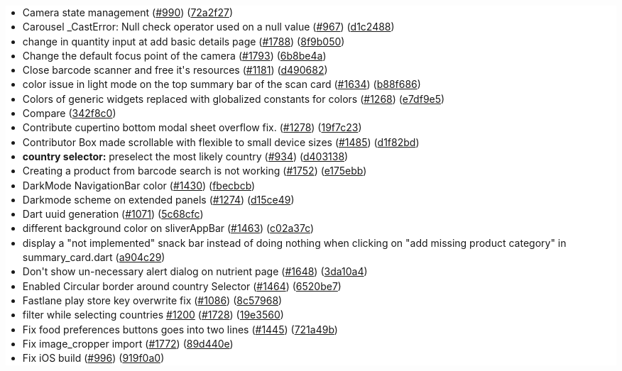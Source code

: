 * Camera state management  ([#990](https://github.com/cli1005/smooth-app/issues/990)) ([72a2f27](https://github.com/cli1005/smooth-app/commit/72a2f276a4fb09024ee2296a5120bf5371fe90b5))
* Carousel _CastError: Null check operator used on a null value ([#967](https://github.com/cli1005/smooth-app/issues/967)) ([d1c2488](https://github.com/cli1005/smooth-app/commit/d1c2488ec08d061dc145d5d85e1f87926abd4a96))
* change in quantity input at add basic details page ([#1788](https://github.com/cli1005/smooth-app/issues/1788)) ([8f9b050](https://github.com/cli1005/smooth-app/commit/8f9b050d0e04d46848a53466926aab64319124d5))
* Change the default focus point of the camera ([#1793](https://github.com/cli1005/smooth-app/issues/1793)) ([6b8be4a](https://github.com/cli1005/smooth-app/commit/6b8be4ae50e5506e6afe26c2409ca6bf478c9ba4))
* Close barcode scanner and free it's resources ([#1181](https://github.com/cli1005/smooth-app/issues/1181)) ([d490682](https://github.com/cli1005/smooth-app/commit/d490682a1d6fe253e5791c80052d397fd8316658))
* color issue in light mode on the top summary bar of the scan card ([#1634](https://github.com/cli1005/smooth-app/issues/1634)) ([b88f686](https://github.com/cli1005/smooth-app/commit/b88f686a3142295440e576b47c47c4ae05bc7c8e))
* Colors of generic widgets replaced with globalized constants for colors ([#1268](https://github.com/cli1005/smooth-app/issues/1268)) ([e7df9e5](https://github.com/cli1005/smooth-app/commit/e7df9e53e60538cadb3d3eeec29b613720a6b3f5))
* Compare ([342f8c0](https://github.com/cli1005/smooth-app/commit/342f8c09b460333896fb0b59d5d56573c7cf8914))
* Contribute cupertino bottom modal sheet overflow fix. ([#1278](https://github.com/cli1005/smooth-app/issues/1278)) ([19f7c23](https://github.com/cli1005/smooth-app/commit/19f7c2330a8c38b703197e37581b438c7074ded5))
* Contributor Box made scrollable with flexible to small device sizes ([#1485](https://github.com/cli1005/smooth-app/issues/1485)) ([d1f82bd](https://github.com/cli1005/smooth-app/commit/d1f82bde6ab246f4740895e983e5b32a1eed016f))
* **country selector:** preselect the most likely country ([#934](https://github.com/cli1005/smooth-app/issues/934)) ([d403138](https://github.com/cli1005/smooth-app/commit/d4031382f9d609ef1ea38c43202cfe5a419f2e80))
* Creating a product from barcode search is not working ([#1752](https://github.com/cli1005/smooth-app/issues/1752)) ([e175ebb](https://github.com/cli1005/smooth-app/commit/e175ebbe13e4865a71ea3fee9aef6e5d2debdfa7))
* DarkMode NavigationBar color ([#1430](https://github.com/cli1005/smooth-app/issues/1430)) ([fbecbcb](https://github.com/cli1005/smooth-app/commit/fbecbcb36047d6366215873093f55913040e60d2))
* Darkmode scheme on extended panels ([#1274](https://github.com/cli1005/smooth-app/issues/1274)) ([d15ce49](https://github.com/cli1005/smooth-app/commit/d15ce49f925166b8c3a70e75d77cf7ce1a8167a3))
* Dart uuid generation ([#1071](https://github.com/cli1005/smooth-app/issues/1071)) ([5c68cfc](https://github.com/cli1005/smooth-app/commit/5c68cfc63a7304399537bc5ae428877afdfd50c6))
* different background color on sliverAppBar ([#1463](https://github.com/cli1005/smooth-app/issues/1463)) ([c02a37c](https://github.com/cli1005/smooth-app/commit/c02a37c06f56bedfc20d7cfe0068c525db5b73c3))
* display a "not implemented" snack bar instead of doing nothing when clicking on "add missing product category" in summary_card.dart ([a904c29](https://github.com/cli1005/smooth-app/commit/a904c294f7a57d4d0dd103ec51e8b2cd576d5b35))
* Don't show un-necessary alert dialog on nutrient page ([#1648](https://github.com/cli1005/smooth-app/issues/1648)) ([3da10a4](https://github.com/cli1005/smooth-app/commit/3da10a40ce4a5eb6c15e4fe3e6ec4d3183d3b67f))
* Enabled Circular border around country Selector ([#1464](https://github.com/cli1005/smooth-app/issues/1464)) ([6520be7](https://github.com/cli1005/smooth-app/commit/6520be711a1e4b43e25c11d32bc04a6c5a76787c))
* Fastlane play store key overwrite fix ([#1086](https://github.com/cli1005/smooth-app/issues/1086)) ([8c57968](https://github.com/cli1005/smooth-app/commit/8c579681bca5c791462c81bffcaa62b19f36b8d3))
* filter while selecting countries [#1200](https://github.com/cli1005/smooth-app/issues/1200) ([#1728](https://github.com/cli1005/smooth-app/issues/1728)) ([19e3560](https://github.com/cli1005/smooth-app/commit/19e35608b80facb73d04f38be53fb0672b7312c9))
* Fix food preferences buttons goes into two lines ([#1445](https://github.com/cli1005/smooth-app/issues/1445)) ([721a49b](https://github.com/cli1005/smooth-app/commit/721a49b25971536e1914558cc22cdb220e08f676))
* Fix image_cropper import ([#1772](https://github.com/cli1005/smooth-app/issues/1772)) ([89d440e](https://github.com/cli1005/smooth-app/commit/89d440ebc644cc509d7b8c8a7b9bbe54dbd15ed0))
* Fix iOS build ([#996](https://github.com/cli1005/smooth-app/issues/996)) ([919f0a0](https://github.com/cli1005/smooth-app/commit/919f0a0861f30e7247fb4e8d6bcf8efaa5caa19b))